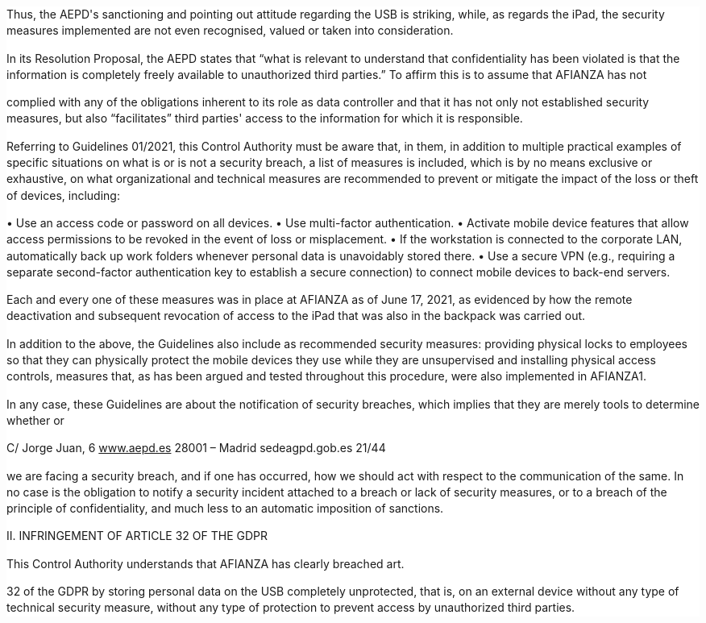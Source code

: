 Thus, the AEPD's sanctioning and pointing out attitude
regarding the USB is striking, while, as regards the iPad, the security
measures implemented are not even recognised, valued or taken into
consideration.

In its Resolution Proposal, the AEPD states that “what is relevant to understand that confidentiality has been violated is that the information is completely freely available to unauthorized third parties.” To affirm this is to assume that AFIANZA has not

complied with any of the obligations inherent to its role as data controller and that it has not only not established security measures, but also
“facilitates” third parties' access to the information for which it is responsible.

Referring to Guidelines 01/2021, this Control Authority must be aware that, in
them, in addition to multiple practical examples of specific situations on what is or is not a security breach, a list of measures is included, which is
by no means exclusive or exhaustive, on what organizational and technical measures are
recommended to prevent or mitigate the impact of the loss or theft of devices, including:

• Use an access code or password on all devices.
• Use multi-factor authentication.
• Activate mobile device features that allow access permissions to be revoked in the event of loss or misplacement.
• If the workstation is connected to the corporate LAN, automatically back up work folders whenever personal data is unavoidably stored there.
• Use a secure VPN (e.g., requiring a separate second-factor authentication key to establish a secure connection) to connect mobile devices to back-end servers.

Each and every one of these measures was in place at AFIANZA as of June 17, 2021, as evidenced by how the remote deactivation and subsequent revocation of access to the iPad that was also in the backpack was carried out.

In addition to the above, the Guidelines also include as recommended security measures: providing physical locks to employees so that they can physically protect the mobile devices they use while they are
unsupervised and installing physical access controls, measures that, as has been argued and tested throughout this procedure, were also implemented in AFIANZA1.

In any case, these Guidelines are about the notification of security breaches, which implies that they are merely tools to determine whether or

C/ Jorge Juan, 6 www.aepd.es
28001 – Madrid sedeagpd.gob.es 21/44

we are facing a security breach, and if one has occurred, how we should act with respect to the communication of the same. In no case is the obligation to notify a security incident attached to a breach or lack of security measures, or to a breach of the principle of confidentiality, and much less to an automatic imposition of sanctions.

II. INFRINGEMENT OF ARTICLE 32 OF THE GDPR

This Control Authority understands that AFIANZA has clearly breached art.

32 of the GDPR by storing personal data on the USB completely unprotected, that is, on an external device without any type of technical security measure, without any type of protection to prevent access by unauthorized third parties.
